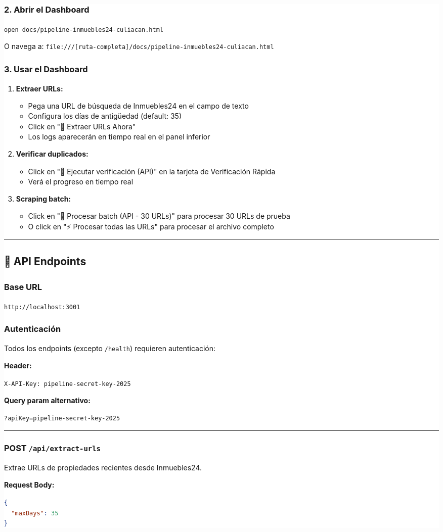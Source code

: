 ### 2. Abrir el Dashboard

```bash
open docs/pipeline-inmuebles24-culiacan.html
```

O navega a: `file:///[ruta-completa]/docs/pipeline-inmuebles24-culiacan.html`

### 3. Usar el Dashboard

1. **Extraer URLs:**
   - Pega una URL de búsqueda de Inmuebles24 en el campo de texto
   - Configura los días de antigüedad (default: 35)
   - Click en "🚀 Extraer URLs Ahora"
   - Los logs aparecerán en tiempo real en el panel inferior

2. **Verificar duplicados:**
   - Click en "🚀 Ejecutar verificación (API)" en la tarjeta de Verificación Rápida
   - Verá el progreso en tiempo real

3. **Scraping batch:**
   - Click en "🚀 Procesar batch (API - 30 URLs)" para procesar 30 URLs de prueba
   - O click en "⚡ Procesar todas las URLs" para procesar el archivo completo

---

## 🔌 API Endpoints

### Base URL
```
http://localhost:3001
```

### Autenticación
Todos los endpoints (excepto `/health`) requieren autenticación:

**Header:**
```
X-API-Key: pipeline-secret-key-2025
```

**Query param alternativo:**
```
?apiKey=pipeline-secret-key-2025
```

---

### POST `/api/extract-urls`
Extrae URLs de propiedades recientes desde Inmuebles24.

**Request Body:**
```json
{
  "maxDays": 35
}
```
